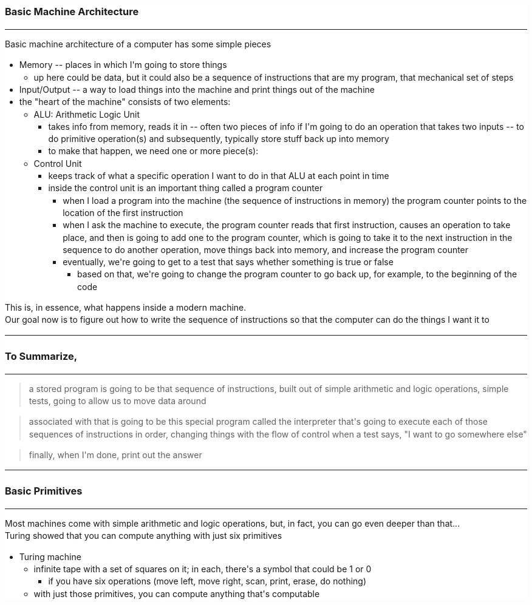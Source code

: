 ### Basic Machine Architecture
---

Basic machine architecture of a computer has some simple pieces
- Memory -- places in which I'm going to store things
    - up here could be data, but it could also be a sequence of instructions that are my program, that mechanical set of steps
- Input/Output -- a way to load things into the machine and print things out of the machine
- the "heart of the machine" consists of two elements:
    - ALU: Arithmetic Logic Unit
        - takes info from memory, reads it in -- often two pieces of info if I'm going to do an operation that takes two inputs -- to do primitive operation(s) and subsequently, typically store stuff back up into memory
        - to make that happen, we need one or more piece(s):
    - Control Unit
        - keeps track of what a specific operation I want to do in that ALU at each point in time
        - inside the control unit is an important thing called a program counter
            - when I load a program into the machine (the sequence of instructions in memory) the program counter points to the location of the first instruction
            - when I ask the machine to execute, the program counter reads that first instruction, causes an operation to take place, and then is going to add one to the program counter, which is going to take it to the next instruction in the sequence to do another operation, move things back into memory, and increase the program counter
            - eventually, we're going to get to a test that says whether something is true or false
                - based on that, we're going to change the program counter to go back up, for example, to the beginning of the code

This is, in essence, what happens inside a modern machine.  
Our goal now is to figure out how to write the sequence of instructions so that the computer can do the things I want it to

---
### To Summarize,
---

> a stored program is going to be that sequence of instructions, built out of simple arithmetic and logic operations, simple tests, going to allow us to move data around  

> associated with that is going to be this special program called the interpreter that's going to execute each of those sequences of instructions in order, changing things with the flow of control when a test says, "I want to go somewhere else"

> finally, when I'm done, print out the answer

---
### Basic Primitives
---

Most machines come with simple arithmetic and logic operations, but, in fact, you can go even deeper than that...  
Turing showed that you can compute anything with just six primitives
- Turing machine
    - infinite tape with a set of squares on it; in each, there's a symbol that could be 1 or 0
        - if you have six operations (move left, move right, scan, print, erase, do nothing)
    - with just those primitives, you can compute anything that's computable
